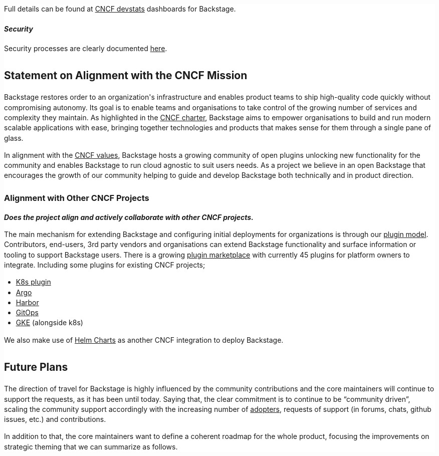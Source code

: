 Full details can be found at [CNCF devstats](https://backstage.devstats.cncf.io/) dashboards for Backstage.

#### **_Security_**

Security processes are clearly documented [here](https://github.com/backstage/backstage/blob/master/SECURITY.md).

## Statement on Alignment with the CNCF Mission

Backstage restores order to an organization's infrastructure and enables product teams to ship high-quality code quickly without compromising autonomy. Its goal is to enable teams and organisations to take control of the growing number of services and complexity they maintain.   As highlighted in the [CNCF charter](https://www.cncf.io/about/charter/),  Backstage aims to empower organisations to build and run modern scalable applications with ease, bringing together technologies and products that makes sense for them through a single pane of glass. 

In alignment with the [CNCF values](https://github.com/cncf/foundation/blob/master/charter.md#3-values), Backstage hosts a growing community of open plugins unlocking new functionality for the community and enables Backstage to run cloud agnostic to suit users needs. As a project we believe in an open Backstage that encourages the growth of our community helping to guide and develop Backstage both technically and in product direction. 

### Alignment with Other CNCF Projects

**_Does the project align and actively collaborate with other CNCF projects._**

The main mechanism for extending Backstage and configuring initial deployments for organizations is through our [plugin model](https://backstage.io/docs/plugins/#docsNav). Contributors, end-users, 3rd party vendors and organisations can extend Backstage functionality and surface information or tooling to support Backstage users. There is a growing [plugin marketplace](https://backstage.io/plugins) with currently 45 plugins for platform owners to integrate. Including some plugins for existing CNCF projects;

* [K8s plugin](https://backstage.io/docs/features/kubernetes/overview)
* [Argo](https://roadie.io/backstage/plugins/argo-cd/?utm_source=backstage.io&utm_medium=marketplace&utm_campaign=argo-cd)
* [Harbor](https://github.com/BESTSELLER/backstage-plugin-harbor/blob/master/README.md)
* [GitOps](https://github.com/backstage/backstage/tree/master/plugins/gitops-profiles)
* [GKE](https://github.com/BESTSELLER/backstage-plugin-gkeusage/blob/master/README.md) (alongside k8s)

We also make use of [Helm Charts](https://backstage.io/docs/deployment/#docsNav) as another CNCF integration to deploy Backstage.

## Future Plans

The direction of travel for Backstage is highly influenced by the community contributions and the core maintainers will continue to support the requests, as it has been until today. Saying that, the clear commitment is to continue to be “community driven”, scaling the community support accordingly with the increasing number of [adopters](https://github.com/backstage/backstage/blob/master/ADOPTERS.md), requests of support (in forums, chats, github issues, etc.) and contributions.

In addition to that, the core maintainers want to define a coherent roadmap for the whole product, focusing the improvements on strategic theming that we can summarize as follows.
